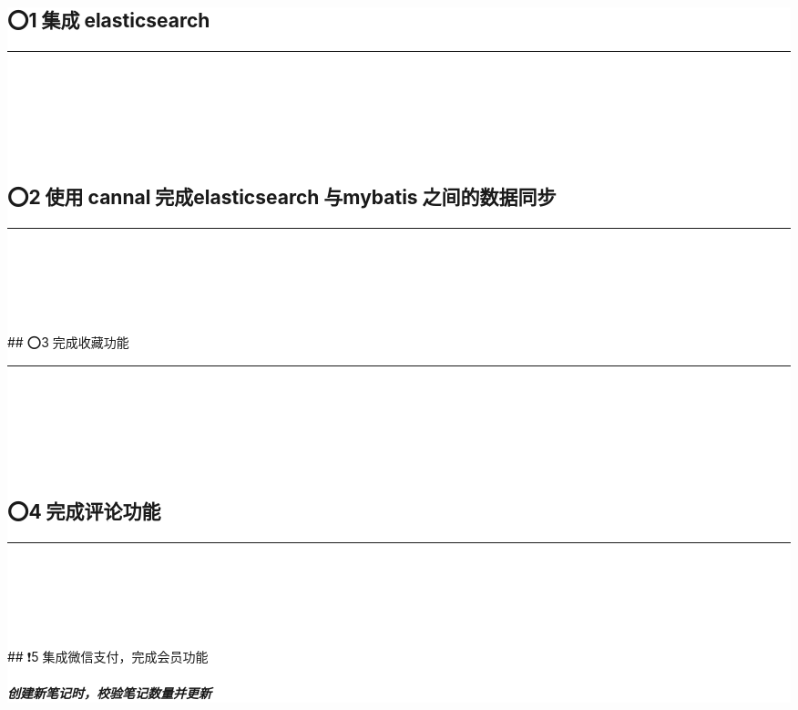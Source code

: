 ## ⭕1	集成 elasticsearch

---

<div STYLE="page-break-after: always;">
    <br>
	<br>
	<br>
	<br>
	<br>
</div>

## ⭕2	使用 cannal 完成elasticsearch 与mybatis 之间的数据同步

---

<div STYLE="page-break-after: always;">
    <br>
	<br>
	<br>
	<br>
	<br>
</div>
## ⭕3	完成收藏功能



---

<div STYLE="page-break-after: always;">
    <br>
	<br>
	<br>
	<br>
	<br>
</div>

## ⭕4	完成评论功能

----

<div STYLE="page-break-after: always;">
    <br>
	<br>
	<br>
	<br>
	<br>
</div>
## ❗5	集成微信支付，完成会员功能

##### 创建新笔记时，校验笔记数量并更新
